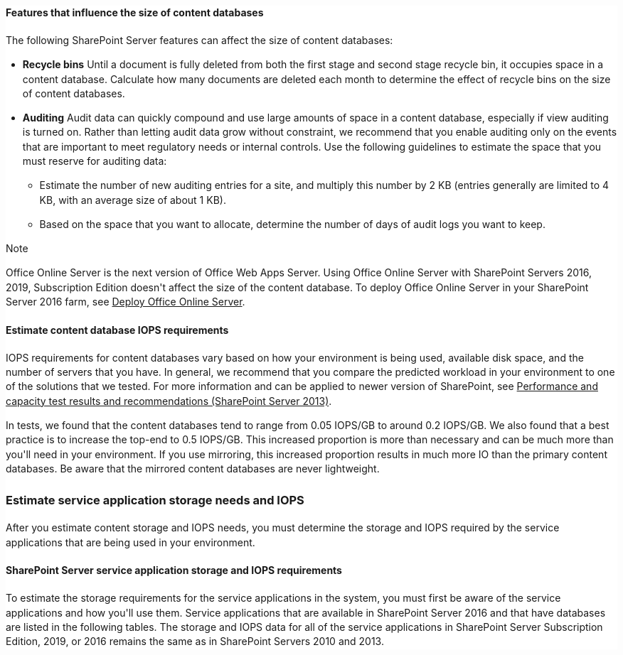 #### Features that influence the size of content databases

The following SharePoint Server features can affect the size of content databases:

- **Recycle bins** Until a document is fully deleted from both the first stage and second stage recycle bin, it occupies space in a content database. Calculate how many documents are deleted each month to determine the effect of recycle bins on the size of content databases.

- **Auditing** Audit data can quickly compound and use large amounts of space in a content database, especially if view auditing is turned on. Rather than letting audit data grow without constraint, we recommend that you enable auditing only on the events that are important to meet regulatory needs or internal controls. Use the following guidelines to estimate the space that you must reserve for auditing data:

  - Estimate the number of new auditing entries for a site, and multiply this number by 2 KB (entries generally are limited to 4 KB, with an average size of about 1 KB).

  - Based on the space that you want to allocate, determine the number of days of audit logs you want to keep.

> [!NOTE]
> Office Online Server is the next version of Office Web Apps Server. Using Office Online Server with SharePoint Servers 2016, 2019, Subscription Edition doesn't affect the size of the content database. To deploy Office Online Server in your SharePoint Server 2016 farm, see [Deploy Office Online Server](/officeonlineserver/deploy-office-online-server).

#### Estimate content database IOPS requirements

IOPS requirements for content databases vary based on how your environment is being used, available disk space, and the number of servers that you have. In general, we recommend that you compare the predicted workload in your environment to one of the solutions that we tested. For more information and can be applied to newer version of SharePoint, see [Performance and capacity test results and recommendations (SharePoint Server 2013)](performance-and-capacity-test-results-and-recommendations-for-sharepoint-2013.md).

In tests, we found that the content databases tend to range from 0.05 IOPS/GB to around 0.2 IOPS/GB. We also found that a best practice is to increase the top-end to 0.5 IOPS/GB. This increased proportion is more than necessary and can be much more than you'll need in your environment. If you use mirroring, this increased proportion results in much more IO than the primary content databases. Be aware that the mirrored content databases are never lightweight.

<a name="section1c"> </a>
### Estimate service application storage needs and IOPS

After you estimate content storage and IOPS needs, you must determine the storage and IOPS required by the service applications that are being used in your environment.

#### SharePoint Server service application storage and IOPS requirements
<a name="Section1c2"> </a>

To estimate the storage requirements for the service applications in the system, you must first be aware of the service applications and how you'll use them. Service applications that are available in SharePoint Server 2016 and that have databases are listed in the following tables. The storage and IOPS data for all of the service applications in SharePoint Server Subscription Edition, 2019, or 2016 remains the same as in SharePoint Servers 2010 and 2013.

